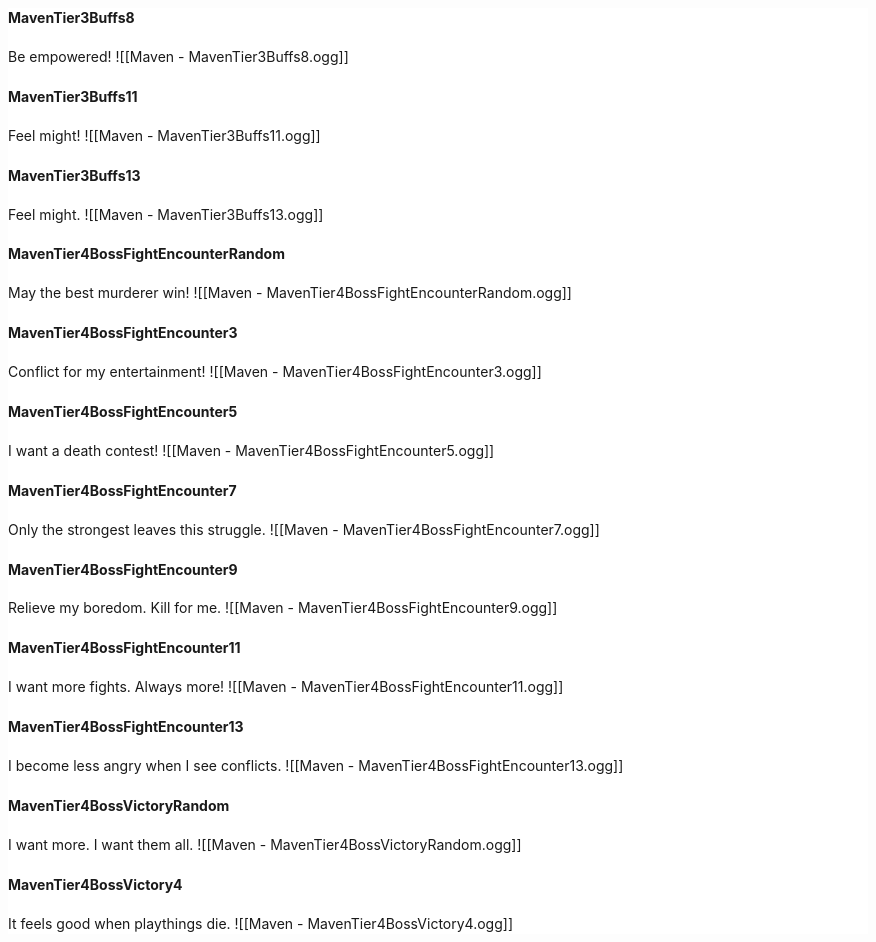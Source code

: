 #### MavenTier3Buffs8
Be empowered!
![[Maven - MavenTier3Buffs8.ogg]]

#### MavenTier3Buffs11
Feel might!
![[Maven - MavenTier3Buffs11.ogg]]

#### MavenTier3Buffs13
Feel might.
![[Maven - MavenTier3Buffs13.ogg]]

#### MavenTier4BossFightEncounterRandom
May the best murderer win!
![[Maven - MavenTier4BossFightEncounterRandom.ogg]]

#### MavenTier4BossFightEncounter3
Conflict for my entertainment!
![[Maven - MavenTier4BossFightEncounter3.ogg]]

#### MavenTier4BossFightEncounter5
I want a death contest!
![[Maven - MavenTier4BossFightEncounter5.ogg]]

#### MavenTier4BossFightEncounter7
Only the strongest leaves this struggle.
![[Maven - MavenTier4BossFightEncounter7.ogg]]

#### MavenTier4BossFightEncounter9
Relieve my boredom. Kill for me.
![[Maven - MavenTier4BossFightEncounter9.ogg]]

#### MavenTier4BossFightEncounter11
I want more fights. Always more!
![[Maven - MavenTier4BossFightEncounter11.ogg]]

#### MavenTier4BossFightEncounter13
I become less angry when I see conflicts.
![[Maven - MavenTier4BossFightEncounter13.ogg]]

#### MavenTier4BossVictoryRandom
I want more. I want them all.
![[Maven - MavenTier4BossVictoryRandom.ogg]]

#### MavenTier4BossVictory4
It feels good when playthings die.
![[Maven - MavenTier4BossVictory4.ogg]]
